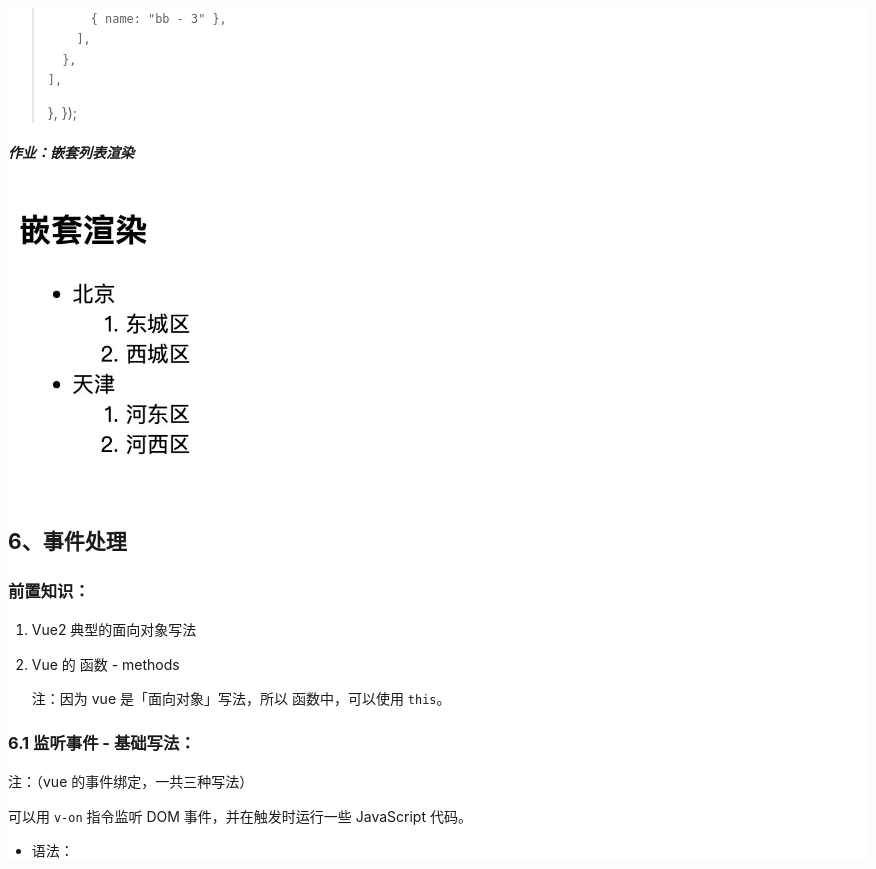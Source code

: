 >           { name: "bb - 3" },
>         ],
>       },
>     ],
>   },
> });
> </script>
> ```

##### 作业：嵌套列表渲染

<img src="./images/作业：嵌套列表渲染.jpg" alt="img" style="zoom:67%;" />

## 6、事件处理

### 前置知识：

1. Vue2 典型的面向对象写法

2. Vue 的 函数 - methods

   注：因为 vue 是「面向对象」写法，所以 函数中，可以使用 `this`。

### 6.1 监听事件 - 基础写法：

注：（vue 的事件绑定，一共三种写法）

可以用 `v-on` 指令监听 DOM 事件，并在触发时运行一些 JavaScript 代码。

- 语法：
